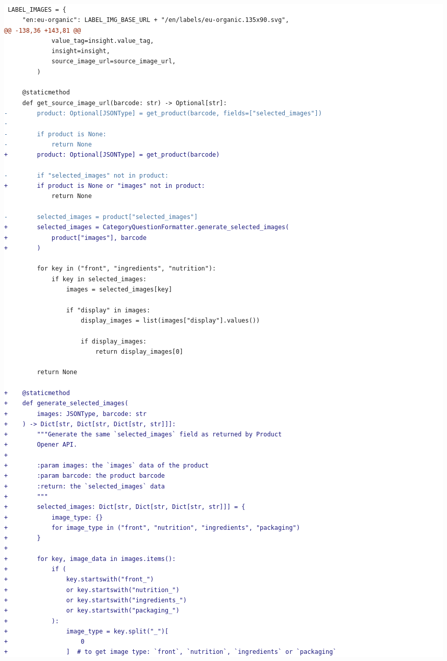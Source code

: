 ```diff
 LABEL_IMAGES = {
     "en:eu-organic": LABEL_IMG_BASE_URL + "/en/labels/eu-organic.135x90.svg",
@@ -138,36 +143,81 @@
             value_tag=insight.value_tag,
             insight=insight,
             source_image_url=source_image_url,
         )
 
     @staticmethod
     def get_source_image_url(barcode: str) -> Optional[str]:
-        product: Optional[JSONType] = get_product(barcode, fields=["selected_images"])
-
-        if product is None:
-            return None
+        product: Optional[JSONType] = get_product(barcode)
 
-        if "selected_images" not in product:
+        if product is None or "images" not in product:
             return None
 
-        selected_images = product["selected_images"]
+        selected_images = CategoryQuestionFormatter.generate_selected_images(
+            product["images"], barcode
+        )
 
         for key in ("front", "ingredients", "nutrition"):
             if key in selected_images:
                 images = selected_images[key]
 
                 if "display" in images:
                     display_images = list(images["display"].values())
 
                     if display_images:
                         return display_images[0]
 
         return None
 
+    @staticmethod
+    def generate_selected_images(
+        images: JSONType, barcode: str
+    ) -> Dict[str, Dict[str, Dict[str, str]]]:
+        """Generate the same `selected_images` field as returned by Product
+        Opener API.
+
+        :param images: the `images` data of the product
+        :param barcode: the product barcode
+        :return: the `selected_images` data
+        """
+        selected_images: Dict[str, Dict[str, Dict[str, str]]] = {
+            image_type: {}
+            for image_type in ("front", "nutrition", "ingredients", "packaging")
+        }
+
+        for key, image_data in images.items():
+            if (
+                key.startswith("front_")
+                or key.startswith("nutrition_")
+                or key.startswith("ingredients_")
+                or key.startswith("packaging_")
+            ):
+                image_type = key.split("_")[
+                    0
+                ]  # to get image type: `front`, `nutrition`, `ingredients` or `packaging`
```